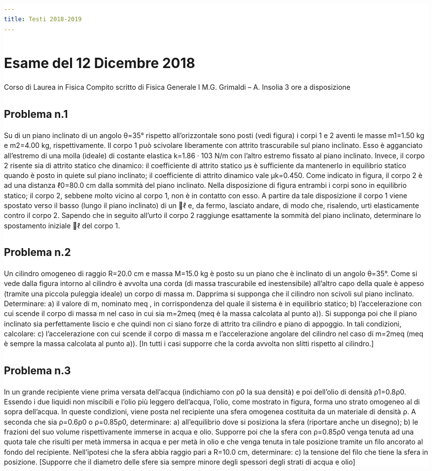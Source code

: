 ```yaml
---
title: Testi 2018-2019
---
```


# Esame del 12 Dicembre 2018
Corso di Laurea in Fisica
Compito scritto di Fisica Generale I
M.G. Grimaldi – A. Insolia
3 ore a disposizione

## Problema n.1
Su di un piano inclinato di un angolo θ=35° rispetto all’orizzontale sono posti (vedi figura) i corpi 1 e 2 aventi le masse m1=1.50 kg e m2=4.00 kg, rispettivamente. Il corpo 1 può scivolare liberamente con attrito trascurabile sul piano inclinato. Esso è agganciato all’estremo di una molla (ideale) di costante elastica k=1.86 · 103 N/m con l’altro estremo fissato al piano inclinato. Invece, il corpo 2 risente sia di attrito statico che dinamico: il coefficiente di attrito statico μs è sufficiente da mantenerlo in equilibrio statico quando è posto in quiete sul piano inclinato; il coefficiente di attrito dinamico vale μk=0.450. Come indicato in figura, il corpo 2 è ad una distanza ℓ0=80.0 cm dalla sommità del piano inclinato. Nella disposizione di figura entrambi i corpi sono in equilibrio statico; il corpo 2, sebbene molto vicino al corpo 1, non è in contatto con esso. A partire da tale disposizione il corpo 1 viene spostato verso il basso (lungo il piano inclinato) di un ℓ e, da fermo, lasciato andare, di modo che, risalendo, urti elasticamente contro il corpo 2. Sapendo che in seguito all’urto il corpo 2 raggiunge esattamente la sommità del piano inclinato, determinare lo spostamento iniziale ℓ del corpo 1.

## Problema n.2
Un cilindro omogeneo di raggio R=20.0 cm e massa M=15.0 kg è posto su un piano che è inclinato di un angolo θ=35°. Come si vede dalla figura intorno al cilindro è avvolta una corda (di massa trascurabile ed inestensibile) all’altro capo della quale è appeso (tramite una piccola puleggia ideale) un corpo di massa m. Dapprima si supponga che il cilindro non scivoli sul piano inclinato. Determinare: a) il valore di m, nominato meq , in corrispondenza del quale il sistema è in equilibrio statico; b) l’accelerazione con cui scende il corpo di massa m nel caso in cui sia m=2meq (meq è la massa calcolata al punto a)). Si supponga poi che il piano inclinato sia perfettamente liscio e che quindi non ci siano forze di attrito tra cilindro e piano di appoggio. In tali condizioni, calcolare: c) l’accelerazione con cui scende il corpo di massa m e l’accelerazione angolare del cilindro nel caso di m=2meq (meq è sempre la massa calcolata al punto a)). [In tutti i casi supporre che la corda avvolta non slitti rispetto al cilindro.]

## Problema n.3
In un grande recipiente viene prima versata dell’acqua (indichiamo con ρ0 la sua densità) e poi dell’olio di densità ρ1=0.8ρ0. Essendo i due liquidi non miscibili e l’olio più leggero dell’acqua, l’olio, come mostrato in figura, forma uno strato omogeneo al di sopra dell’acqua. In queste condizioni, viene posta nel recipiente una sfera omogenea costituita da un materiale di densità ρ. A seconda che sia ρ=0.6ρ0 o ρ=0.85ρ0, determinare: a) all’equilibrio dove si posiziona la sfera (riportare anche un disegno); b) le frazioni del suo volume rispettivamente immerse in acqua e olio. Supporre poi che la sfera con ρ=0.85ρ0 venga tenuta ad una quota tale che risulti per metà immersa in acqua e per metà in olio e che venga tenuta in tale posizione tramite un filo ancorato al fondo del recipiente. Nell’ipotesi che la sfera abbia raggio pari a R=10.0 cm, determinare: c) la tensione del filo che tiene la sfera in posizione. [Supporre che il diametro delle sfere sia sempre minore degli spessori degli strati di acqua e olio]
